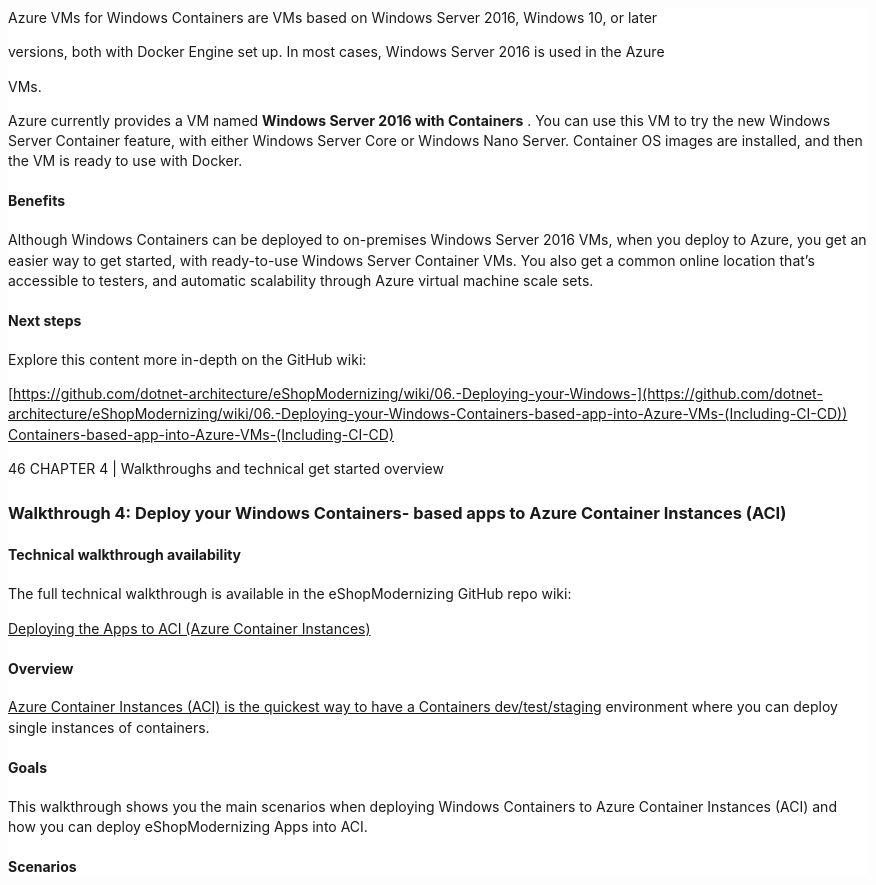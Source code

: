 
Azure VMs for Windows Containers are VMs based on Windows Server 2016, Windows 10, or later

versions, both with Docker Engine set up. In most cases, Windows Server 2016 is used in the Azure

VMs.


Azure currently provides a VM named **Windows Server 2016 with Containers** . You can use this VM
to try the new Windows Server Container feature, with either Windows Server Core or Windows Nano
Server. Container OS images are installed, and then the VM is ready to use with Docker.

#### **Benefits**


Although Windows Containers can be deployed to on-premises Windows Server 2016 VMs, when you
deploy to Azure, you get an easier way to get started, with ready-to-use Windows Server Container
VMs. You also get a common online location that’s accessible to testers, and automatic scalability
through Azure virtual machine scale sets.

#### **Next steps**


Explore this content more in-depth on the GitHub wiki:


[https://github.com/dotnet-architecture/eShopModernizing/wiki/06.-Deploying-your-Windows-](https://github.com/dotnet-architecture/eShopModernizing/wiki/06.-Deploying-your-Windows-Containers-based-app-into-Azure-VMs-(Including-CI-CD))
[Containers-based-app-into-Azure-VMs-(Including-CI-CD)](https://github.com/dotnet-architecture/eShopModernizing/wiki/06.-Deploying-your-Windows-Containers-based-app-into-Azure-VMs-(Including-CI-CD))


46 CHAPTER 4 | Walkthroughs and technical get started overview


### Walkthrough 4: Deploy your Windows Containers- based apps to Azure Container Instances (ACI)

#### **Technical walkthrough availability**

The full technical walkthrough is available in the eShopModernizing GitHub repo wiki:


[Deploying the Apps to ACI (Azure Container Instances)](https://github.com/dotnet-architecture/eShopModernizing/wiki/05.-Deploying-the-Apps-to-ACI-(Azure-Container-Instances))

#### **Overview**


[Azure Container Instances (ACI) is the quickest way to have a Containers dev/test/staging](https://docs.microsoft.com/azure/container-instances/)
environment where you can deploy single instances of containers.

#### **Goals**


This walkthrough shows you the main scenarios when deploying Windows Containers to Azure
Container Instances (ACI) and how you can deploy eShopModernizing Apps into ACI.

#### **Scenarios**
